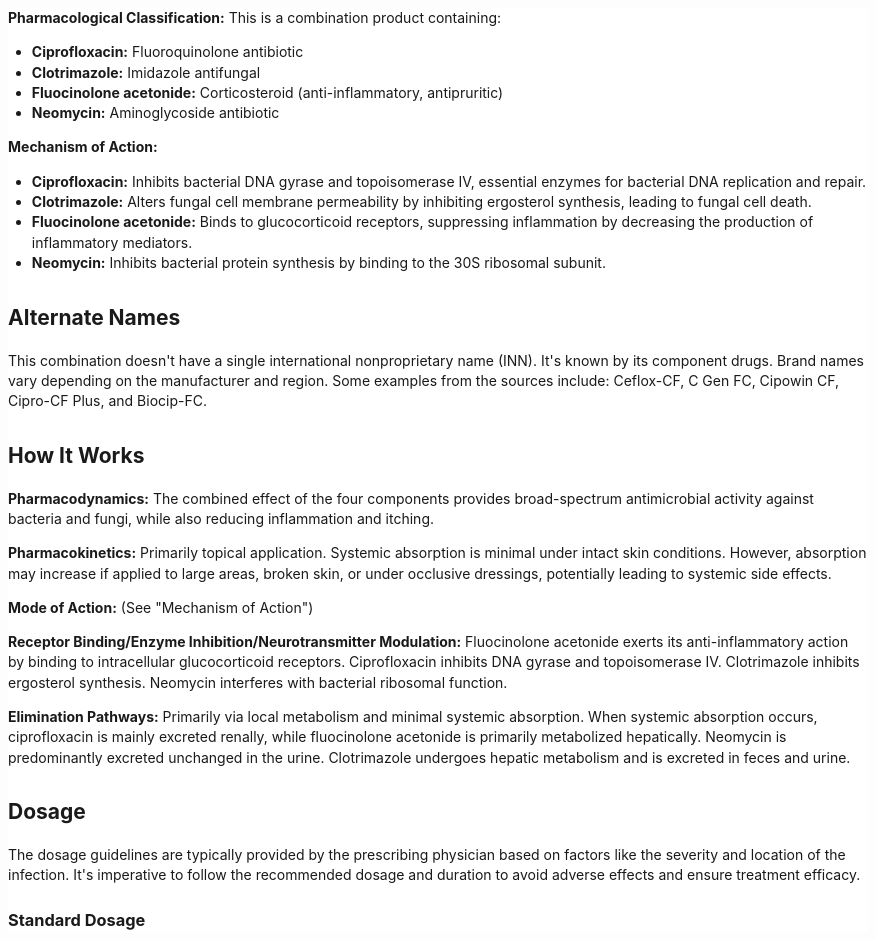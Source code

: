 **Pharmacological Classification:** This is a combination product containing:

* **Ciprofloxacin:** Fluoroquinolone antibiotic
* **Clotrimazole:** Imidazole antifungal
* **Fluocinolone acetonide:** Corticosteroid (anti-inflammatory, antipruritic)
* **Neomycin:** Aminoglycoside antibiotic


**Mechanism of Action:**

* **Ciprofloxacin:** Inhibits bacterial DNA gyrase and topoisomerase IV, essential enzymes for bacterial DNA replication and repair.
* **Clotrimazole:** Alters fungal cell membrane permeability by inhibiting ergosterol synthesis, leading to fungal cell death.
* **Fluocinolone acetonide:** Binds to glucocorticoid receptors, suppressing inflammation by decreasing the production of inflammatory mediators.
* **Neomycin:** Inhibits bacterial protein synthesis by binding to the 30S ribosomal subunit.


## **Alternate Names**

This combination doesn't have a single international nonproprietary name (INN). It's known by its component drugs. Brand names vary depending on the manufacturer and region.  Some examples from the sources include: Ceflox-CF, C Gen FC, Cipowin CF, Cipro-CF Plus, and Biocip-FC.


## **How It Works**

**Pharmacodynamics:** The combined effect of the four components provides broad-spectrum antimicrobial activity against bacteria and fungi, while also reducing inflammation and itching.

**Pharmacokinetics:**  Primarily topical application. Systemic absorption is minimal under intact skin conditions. However, absorption may increase if applied to large areas, broken skin, or under occlusive dressings, potentially leading to systemic side effects.

**Mode of Action:**  (See "Mechanism of Action")

**Receptor Binding/Enzyme Inhibition/Neurotransmitter Modulation:** 
Fluocinolone acetonide exerts its anti-inflammatory action by binding to intracellular glucocorticoid receptors. Ciprofloxacin inhibits DNA gyrase and topoisomerase IV. Clotrimazole inhibits ergosterol synthesis. Neomycin interferes with bacterial ribosomal function.

**Elimination Pathways:** Primarily via local metabolism and minimal systemic absorption. When systemic absorption occurs, ciprofloxacin is mainly excreted renally, while fluocinolone acetonide is primarily metabolized hepatically. Neomycin is predominantly excreted unchanged in the urine. Clotrimazole undergoes hepatic metabolism and is excreted in feces and urine.


## **Dosage**

The dosage guidelines are typically provided by the prescribing physician based on factors like the severity and location of the infection.  It's imperative to follow the recommended dosage and duration to avoid adverse effects and ensure treatment efficacy.


### **Standard Dosage**

